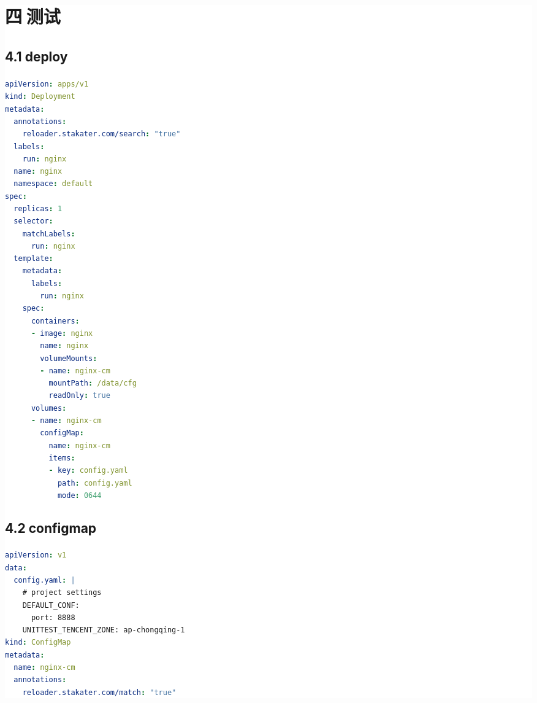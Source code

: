 四 测试
====

4.1 deploy
----------

```yaml
apiVersion: apps/v1
kind: Deployment
metadata:
  annotations:   
    reloader.stakater.com/search: "true"
  labels:
    run: nginx
  name: nginx
  namespace: default
spec:
  replicas: 1
  selector:
    matchLabels:
      run: nginx
  template:
    metadata:
      labels:
        run: nginx
    spec:
      containers:
      - image: nginx
        name: nginx
        volumeMounts:       
        - name: nginx-cm
          mountPath: /data/cfg
          readOnly: true
      volumes:      
      - name: nginx-cm
        configMap:          
          name: nginx-cm
          items:          
          - key: config.yaml        
            path: config.yaml
            mode: 0644 
```

4.2 configmap
-------------

```yaml
apiVersion: v1
data:
  config.yaml: |
    # project settings
    DEFAULT_CONF:
      port: 8888 
    UNITTEST_TENCENT_ZONE: ap-chongqing-1
kind: ConfigMap
metadata:
  name: nginx-cm
  annotations:
    reloader.stakater.com/match: "true"
```
